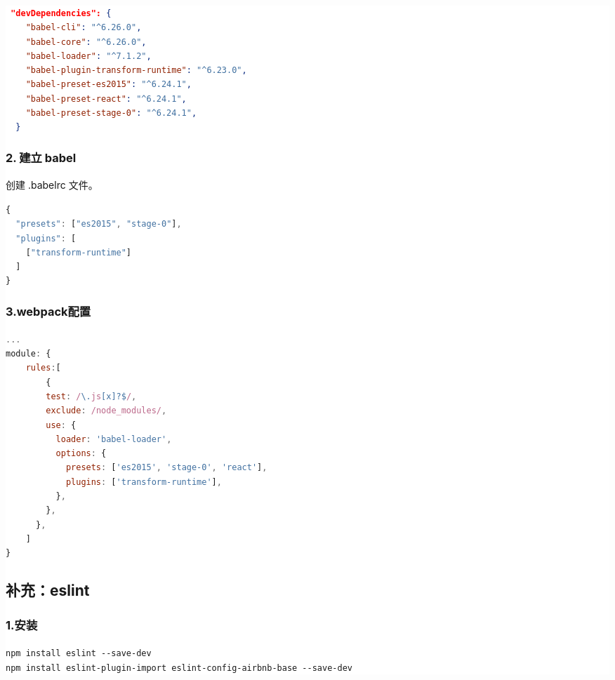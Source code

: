 ```json
 "devDependencies": {
    "babel-cli": "^6.26.0",
    "babel-core": "^6.26.0",
    "babel-loader": "^7.1.2",
    "babel-plugin-transform-runtime": "^6.23.0",
    "babel-preset-es2015": "^6.24.1",
    "babel-preset-react": "^6.24.1",
    "babel-preset-stage-0": "^6.24.1",
  }
```

### 2\. 建立 babel

创建 .babelrc 文件。

```js
{
  "presets": ["es2015", "stage-0"],
  "plugins": [
    ["transform-runtime"] 
  ]
}
```

### 3.webpack配置

```js
...
module: {
    rules:[
        {
        test: /\.js[x]?$/,
        exclude: /node_modules/,
        use: {
          loader: 'babel-loader',
          options: {
            presets: ['es2015', 'stage-0', 'react'],
            plugins: ['transform-runtime'],
          },
        },
      },
    ]
}
```

## 补充：eslint

### 1.安装

```shell
npm install eslint --save-dev
npm install eslint-plugin-import eslint-config-airbnb-base --save-dev
```
